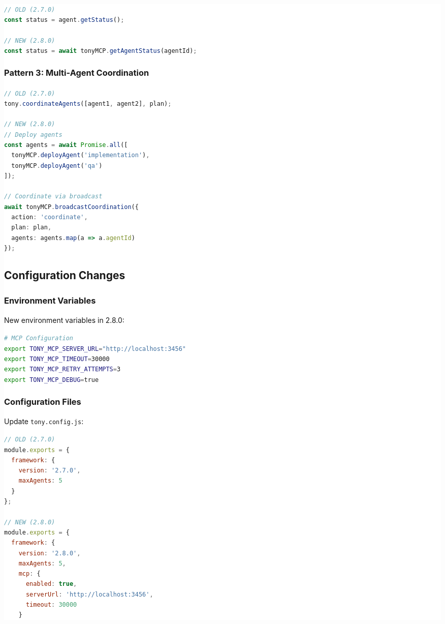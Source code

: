 ```typescript
// OLD (2.7.0)
const status = agent.getStatus();

// NEW (2.8.0)
const status = await tonyMCP.getAgentStatus(agentId);
```

### Pattern 3: Multi-Agent Coordination

```typescript
// OLD (2.7.0)
tony.coordinateAgents([agent1, agent2], plan);

// NEW (2.8.0)
// Deploy agents
const agents = await Promise.all([
  tonyMCP.deployAgent('implementation'),
  tonyMCP.deployAgent('qa')
]);

// Coordinate via broadcast
await tonyMCP.broadcastCoordination({
  action: 'coordinate',
  plan: plan,
  agents: agents.map(a => a.agentId)
});
```

## Configuration Changes

### Environment Variables

New environment variables in 2.8.0:

```bash
# MCP Configuration
export TONY_MCP_SERVER_URL="http://localhost:3456"
export TONY_MCP_TIMEOUT=30000
export TONY_MCP_RETRY_ATTEMPTS=3
export TONY_MCP_DEBUG=true
```

### Configuration Files

Update `tony.config.js`:

```javascript
// OLD (2.7.0)
module.exports = {
  framework: {
    version: '2.7.0',
    maxAgents: 5
  }
};

// NEW (2.8.0)
module.exports = {
  framework: {
    version: '2.8.0',
    maxAgents: 5,
    mcp: {
      enabled: true,
      serverUrl: 'http://localhost:3456',
      timeout: 30000
    }
```